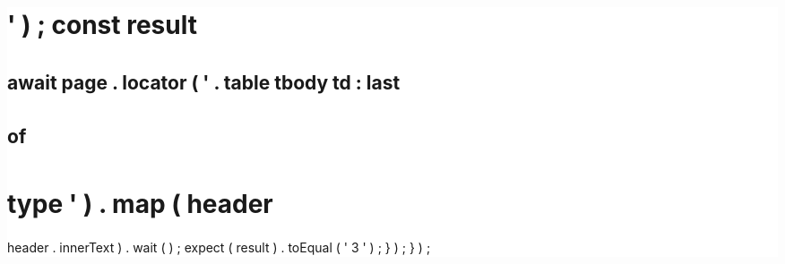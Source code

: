 '
)
;
const
result
=
await
page
.
locator
(
'
.
table
tbody
td
:
last
-
of
-
type
'
)
.
map
(
header
=
>
header
.
innerText
)
.
wait
(
)
;
expect
(
result
)
.
toEqual
(
'
3
'
)
;
}
)
;
}
)
;
